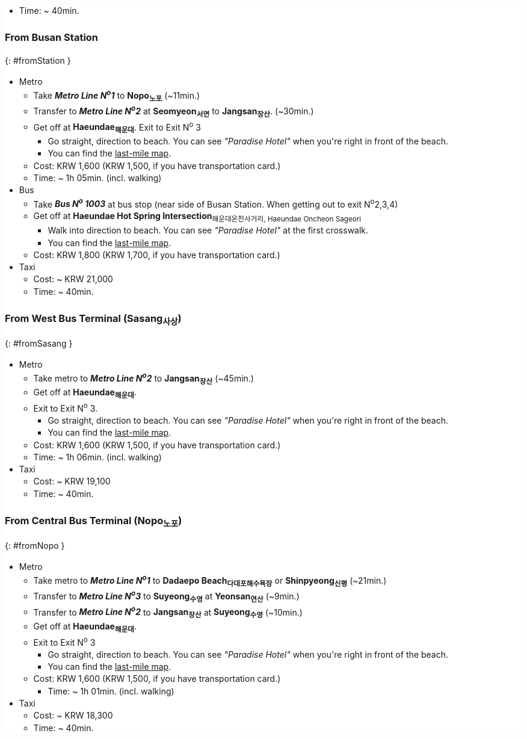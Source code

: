   * Time: ~ 40min.

### From Busan Station
{: #fromStation }

* Metro
  * Take ***Metro Line N<sup>o</sup>1*** to **Nopo<sub>노포</sub>**  (~11min.)
  * Transfer to ***Metro Line N<sup>o</sup>2*** at **Seomyeon<sub>서면</sub>** to **Jangsan<sub>장산</sub>**. (~30min.)
  * Get off at **Haeundae<sub>해운대</sub>**. Exit to Exit N<sup>o</sup> 3
    * Go straight, direction to beach. You can see *"Paradise Hotel"* when you're right in front of the beach.
    * You can find the [last-mile map](#last-mile-map).
  * Cost: KRW 1,600 (KRW 1,500, if you have transportation card.)
  * Time: ~ 1h 05min. (incl. walking)
* Bus
  * Take ***Bus N<sup>o</sup> 1003*** at bus stop (near side of Busan Station. When getting out to exit N<sup>o</sup>2,3,4)
  * Get off at **Haeundae Hot Spring Intersection**<sub>해운대온천사거리, Haeundae Oncheon Sageori</sub>
    * Walk into direction to beach. You can see *"Paradise Hotel"* at the first crosswalk.
    * You can find the [last-mile map](#last-mile-map).
  * Cost: KRW 1,800 (KRW 1,700, if you have transportation card.)
* Taxi
  * Cost: ~ KRW 21,000
  * Time: ~ 40min.

### From West Bus Terminal (Sasang<sub>사상</sub>)
{: #fromSasang }

* Metro
  * Take metro to ***Metro Line N<sup>o</sup>2*** to **Jangsan<sub>장산</sub>** (~45min.)
  * Get off at **Haeundae<sub>해운대</sub>**.
  * Exit to Exit N<sup>o</sup> 3.
    * Go straight, direction to beach. You can see *"Paradise Hotel"* when you're right in front of the beach.
    * You can find the [last-mile map](#last-mile-map).
  * Cost: KRW 1,600 (KRW 1,500, if you have transportation card.)
  * Time: ~ 1h 06min. (incl. walking)
* Taxi
  * Cost: ~ KRW 19,100
  * Time: ~ 40min.

### From Central Bus Terminal (Nopo<sub>노포</sub>)
{: #fromNopo }

* Metro
  * Take metro to ***Metro Line N<sup>o</sup>1*** to **Dadaepo Beach<sub>다대포해수욕장</sub>** or **Shinpyeong<sub>신평</sub>** (~21min.)
  * Transfer to ***Metro Line N<sup>o</sup>3*** to **Suyeong<sub>수영</sub>** at **Yeonsan<sub>연산</sub>** (~9min.)
  * Transfer to ***Metro Line N<sup>o</sup>2*** to **Jangsan<sub>장산</sub>** at **Suyeong<sub>수영</sub>** (~10min.)
  * Get off at **Haeundae<sub>해운대</sub>**.
  * Exit to Exit N<sup>o</sup> 3
    * Go straight, direction to beach. You can see *"Paradise Hotel"* when you're right in front of the beach.
    * You can find the [last-mile map](#last-mile-map).
  * Cost: KRW 1,600 (KRW 1,500, if you have transportation card.)
    * Time: ~ 1h 01min. (incl. walking)
* Taxi
  * Cost: ~ KRW 18,300
  * Time: ~ 40min.
